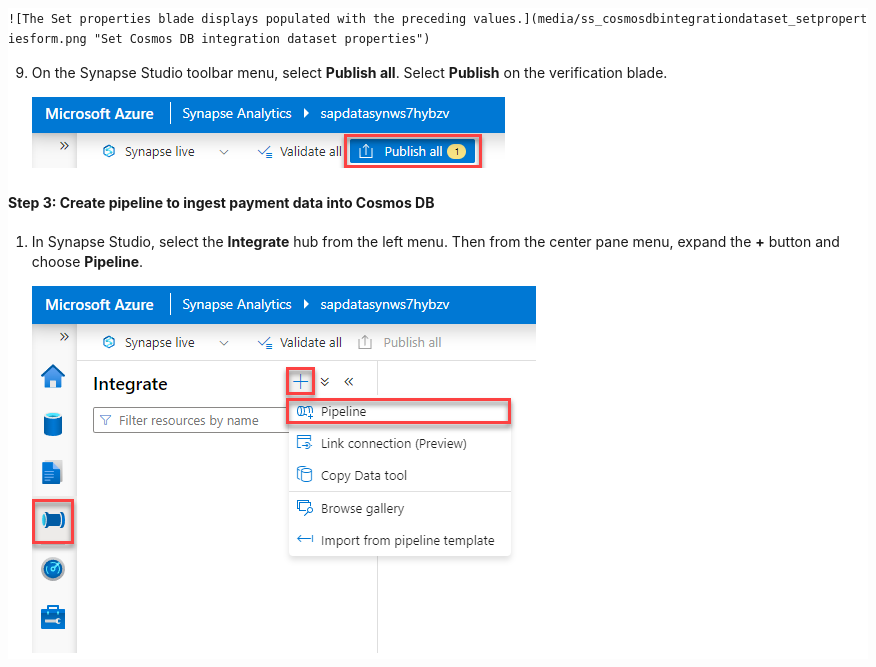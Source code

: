     ![The Set properties blade displays populated with the preceding values.](media/ss_cosmosdbintegrationdataset_setpropertiesform.png "Set Cosmos DB integration dataset properties")

9. On the Synapse Studio toolbar menu, select **Publish all**. Select **Publish** on the verification blade.

    ![The Synapse Studio toolbar menu displays with the Publish all button highlighted.](media/ss_publishall.png "Publish all")

#### Step 3: Create pipeline to ingest payment data into Cosmos DB

1. In Synapse Studio, select the **Integrate** hub from the left menu. Then from the center pane menu, expand the **+** button and choose **Pipeline**.

    ![Synapse Studio displays with the Integrate hub selected in the left menu and the + menu expanded in the center panel. The pipeline item is selected.](media/ss_newpipelinemenu.png "New pipeline")
